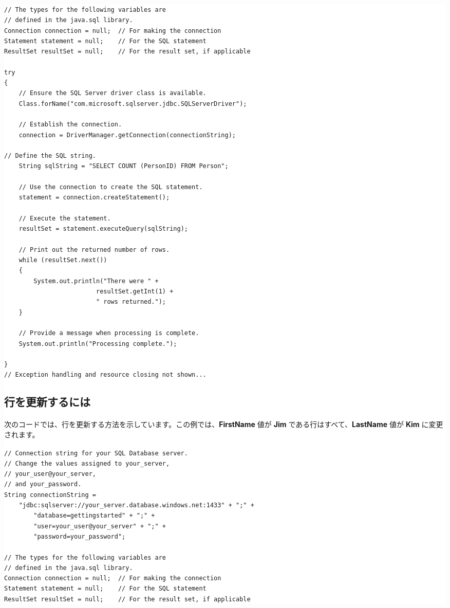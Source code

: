     // The types for the following variables are
    // defined in the java.sql library.
    Connection connection = null;  // For making the connection
    Statement statement = null;    // For the SQL statement
    ResultSet resultSet = null;    // For the result set, if applicable

    try
    {
        // Ensure the SQL Server driver class is available.
        Class.forName("com.microsoft.sqlserver.jdbc.SQLServerDriver");

        // Establish the connection.
        connection = DriverManager.getConnection(connectionString);

    // Define the SQL string.
        String sqlString = "SELECT COUNT (PersonID) FROM Person";

        // Use the connection to create the SQL statement.
        statement = connection.createStatement();

        // Execute the statement.
        resultSet = statement.executeQuery(sqlString);

        // Print out the returned number of rows.
        while (resultSet.next())
        {
            System.out.println("There were " + 
                             resultSet.getInt(1) +
                             " rows returned.");
        }

        // Provide a message when processing is complete.
        System.out.println("Processing complete.");

    }
    // Exception handling and resource closing not shown...

## <span id="to_update_rows"></span></a>行を更新するには

次のコードでは、行を更新する方法を示しています。この例では、**FirstName** 値が **Jim** である行はすべて、**LastName** 値が **Kim** に変更されます。

    // Connection string for your SQL Database server.
    // Change the values assigned to your_server, 
    // your_user@your_server,
    // and your_password.
    String connectionString = 
        "jdbc:sqlserver://your_server.database.windows.net:1433" + ";" +  
            "database=gettingstarted" + ";" + 
            "user=your_user@your_server" + ";" +  
            "password=your_password";

    // The types for the following variables are
    // defined in the java.sql library.
    Connection connection = null;  // For making the connection
    Statement statement = null;    // For the SQL statement
    ResultSet resultSet = null;    // For the result set, if applicable

